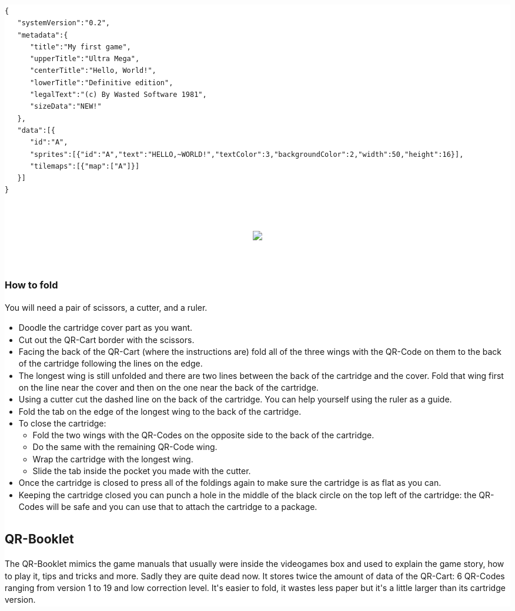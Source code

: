 ```
{
   "systemVersion":"0.2",
   "metadata":{
      "title":"My first game",
      "upperTitle":"Ultra Mega",
      "centerTitle":"Hello, World!",
      "lowerTitle":"Definitive edition",
      "legalText":"(c) By Wasted Software 1981",
      "sizeData":"NEW!"
   },
   "data":[{
      "id":"A",
      "sprites":[{"id":"A","text":"HELLO,~WORLD!","textColor":3,"backgroundColor":2,"width":50,"height":16}],
      "tilemaps":[{"map":["A"]}]
   }]
}
```

<div align="center" style="margin:60px 0">
    <p><img src="images/helloworld-cart.png"></p>
</div>

### How to fold

You will need a pair of scissors, a cutter, and a ruler.

  * Doodle the cartridge cover part as you want.
  * Cut out the QR-Cart border with the scissors.
  * Facing the back of the QR-Cart (where the instructions are) fold all of the three wings with the QR-Code on them to the back of the cartridge following the lines on the edge.
  * The longest wing is still unfolded and there are two lines between the back of the cartridge and the cover. Fold that wing first on the line near the cover and then on the one near the back of the cartridge.
  * Using a cutter cut the dashed line on the back of the cartridge. You can help yourself using the ruler as a guide.
  * Fold the tab on the edge of the longest wing to the back of the cartridge.
  * To close the cartridge:
    * Fold the two wings with the QR-Codes on the opposite side to the back of the cartridge.
    * Do the same with the remaining QR-Code wing.
    * Wrap the cartridge with the longest wing.
    * Slide the tab inside the pocket you made with the cutter.
  * Once the cartridge is closed to press all of the foldings again to make sure the cartridge is as flat as you can.
  * Keeping the cartridge closed you can punch a hole in the middle of the black circle on the top left of the cartridge: the QR-Codes will be safe and you can use that to attach the cartridge to a package.

## QR-Booklet

The QR-Booklet mimics the game manuals that usually were inside the videogames box and used to explain the game story, how to play it, tips and tricks and more. Sadly they are quite dead now. It stores twice the amount of data of the QR-Cart: 6 QR-Codes ranging from version 1 to 19 and low correction level. It's easier to fold, it wastes less paper but it's a little larger than its cartridge version.
